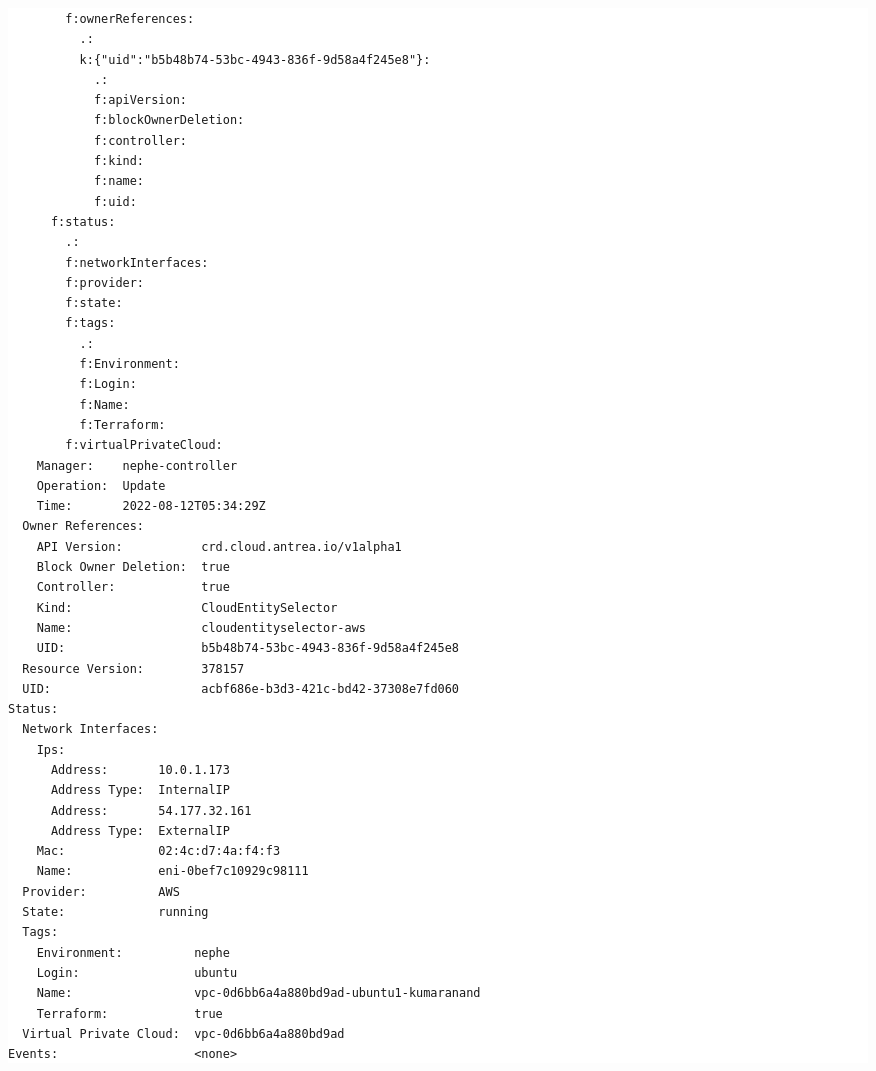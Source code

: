 ```text
        f:ownerReferences:
          .:
          k:{"uid":"b5b48b74-53bc-4943-836f-9d58a4f245e8"}:
            .:
            f:apiVersion:
            f:blockOwnerDeletion:
            f:controller:
            f:kind:
            f:name:
            f:uid:
      f:status:
        .:
        f:networkInterfaces:
        f:provider:
        f:state:
        f:tags:
          .:
          f:Environment:
          f:Login:
          f:Name:
          f:Terraform:
        f:virtualPrivateCloud:
    Manager:    nephe-controller
    Operation:  Update
    Time:       2022-08-12T05:34:29Z
  Owner References:
    API Version:           crd.cloud.antrea.io/v1alpha1
    Block Owner Deletion:  true
    Controller:            true
    Kind:                  CloudEntitySelector
    Name:                  cloudentityselector-aws
    UID:                   b5b48b74-53bc-4943-836f-9d58a4f245e8
  Resource Version:        378157
  UID:                     acbf686e-b3d3-421c-bd42-37308e7fd060
Status:
  Network Interfaces:
    Ips:
      Address:       10.0.1.173
      Address Type:  InternalIP
      Address:       54.177.32.161
      Address Type:  ExternalIP
    Mac:             02:4c:d7:4a:f4:f3
    Name:            eni-0bef7c10929c98111
  Provider:          AWS
  State:             running
  Tags:
    Environment:          nephe
    Login:                ubuntu
    Name:                 vpc-0d6bb6a4a880bd9ad-ubuntu1-kumaranand
    Terraform:            true
  Virtual Private Cloud:  vpc-0d6bb6a4a880bd9ad
Events:                   <none>
```

